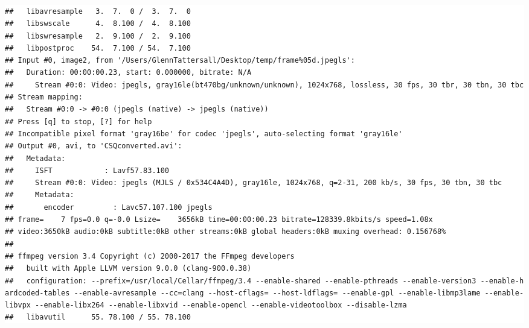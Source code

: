     ##   libavresample   3.  7.  0 /  3.  7.  0
    ##   libswscale      4.  8.100 /  4.  8.100
    ##   libswresample   2.  9.100 /  2.  9.100
    ##   libpostproc    54.  7.100 / 54.  7.100
    ## Input #0, image2, from '/Users/GlennTattersall/Desktop/temp/frame%05d.jpegls':
    ##   Duration: 00:00:00.23, start: 0.000000, bitrate: N/A
    ##     Stream #0:0: Video: jpegls, gray16le(bt470bg/unknown/unknown), 1024x768, lossless, 30 fps, 30 tbr, 30 tbn, 30 tbc
    ## Stream mapping:
    ##   Stream #0:0 -> #0:0 (jpegls (native) -> jpegls (native))
    ## Press [q] to stop, [?] for help
    ## Incompatible pixel format 'gray16be' for codec 'jpegls', auto-selecting format 'gray16le'
    ## Output #0, avi, to 'CSQconverted.avi':
    ##   Metadata:
    ##     ISFT            : Lavf57.83.100
    ##     Stream #0:0: Video: jpegls (MJLS / 0x534C4A4D), gray16le, 1024x768, q=2-31, 200 kb/s, 30 fps, 30 tbn, 30 tbc
    ##     Metadata:
    ##       encoder         : Lavc57.107.100 jpegls
    ## frame=    7 fps=0.0 q=-0.0 Lsize=    3656kB time=00:00:00.23 bitrate=128339.8kbits/s speed=1.08x    
    ## video:3650kB audio:0kB subtitle:0kB other streams:0kB global headers:0kB muxing overhead: 0.156768%
    ## 
    ## ffmpeg version 3.4 Copyright (c) 2000-2017 the FFmpeg developers
    ##   built with Apple LLVM version 9.0.0 (clang-900.0.38)
    ##   configuration: --prefix=/usr/local/Cellar/ffmpeg/3.4 --enable-shared --enable-pthreads --enable-version3 --enable-hardcoded-tables --enable-avresample --cc=clang --host-cflags= --host-ldflags= --enable-gpl --enable-libmp3lame --enable-libvpx --enable-libx264 --enable-libxvid --enable-opencl --enable-videotoolbox --disable-lzma
    ##   libavutil      55. 78.100 / 55. 78.100